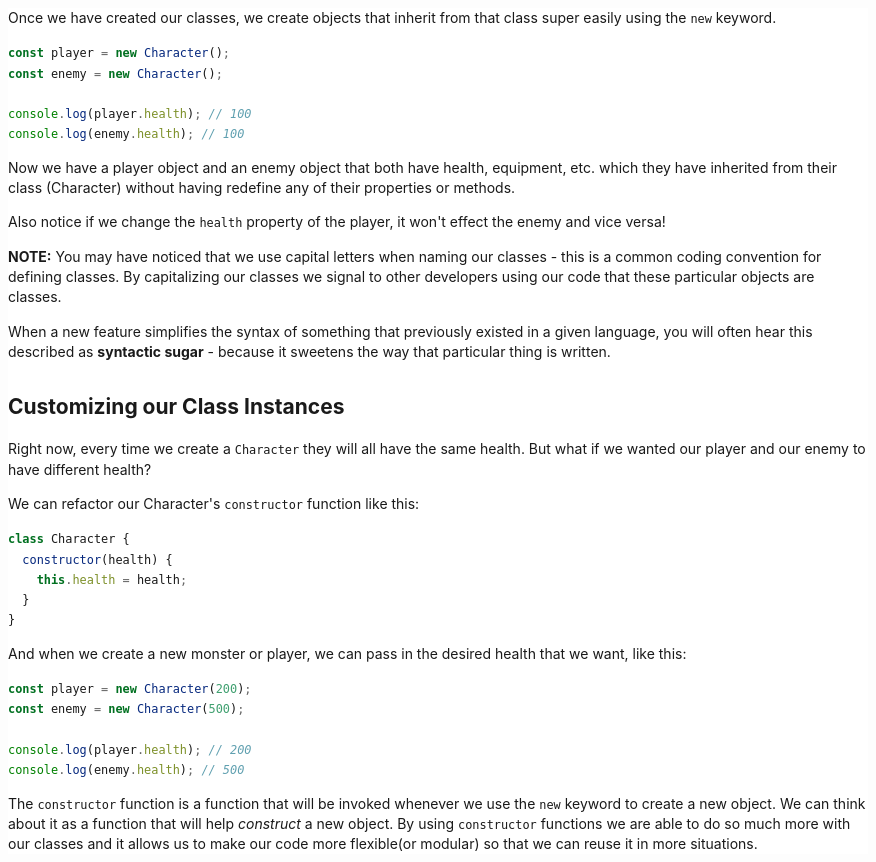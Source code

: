 Once we have created our classes, we create objects that inherit from that class super easily using the `new` keyword.

```javascript
const player = new Character();
const enemy = new Character();

console.log(player.health); // 100
console.log(enemy.health); // 100
```

Now we have a player object and an enemy object that both have health, equipment, etc. which they have inherited from their
class (Character) without having redefine any of their properties or methods.

Also notice if we change the `health` property of the player, it won't effect the enemy and vice versa!

**NOTE:** You may have noticed that we use capital letters when naming our classes - this is a common coding convention
for defining classes. By capitalizing our classes we signal to other developers using our code that these particular objects
are classes.

When a new feature simplifies the syntax of something that previously existed in a given language, you will
often hear this described as **syntactic sugar** - because it sweetens the way that particular thing is written.

## Customizing our Class Instances
Right now, every time we create a `Character` they will all have the same health. But what if we wanted our player and
our enemy to have different health?

We can refactor our Character's `constructor` function like this:

```javascript
class Character {
  constructor(health) {
    this.health = health;
  }
}
```

And when we create a new monster or player, we can pass in the desired health that we want, like this:

```javascript
const player = new Character(200);
const enemy = new Character(500);

console.log(player.health); // 200
console.log(enemy.health); // 500
```

The `constructor` function is a function that will be invoked whenever we use the `new` keyword to create a new object.
We can think about it as a function that will help *construct* a new object. By using `constructor` functions we are able
to do so much more with our classes and it allows us to make our code more flexible(or modular) so that we can reuse it
in more situations.

